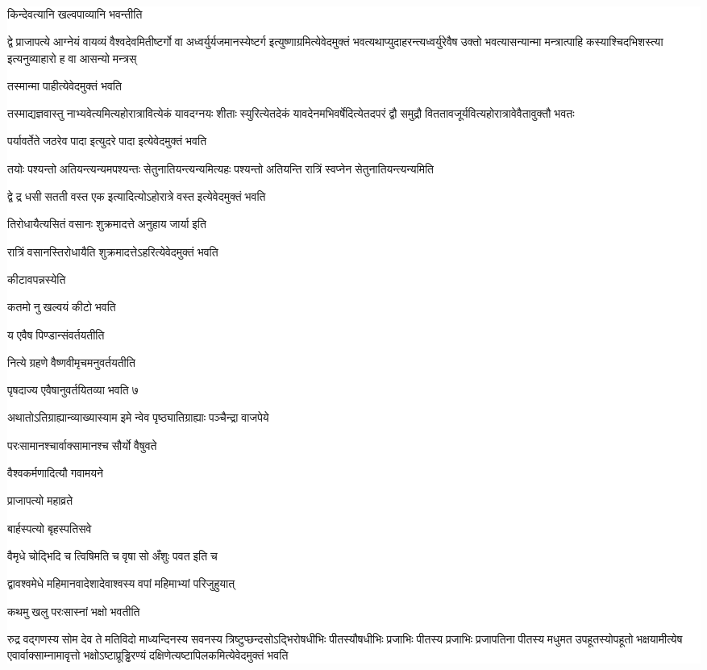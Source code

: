  

किन्देवत्यानि खल्वपाव्यानि भवन्तीति

द्वे प्राजापत्ये आग्नेयं वायव्यं वैश्वदेवमितीष्टर्गो वा
अध्वर्युर्यजमानस्येष्टर्ग
इत्युष्णाग्रमित्येवेदमुक्तं
भवत्यथाप्युदाहरन्त्यध्वर्युरेवैष
उक्तो भवत्यासन्यान्मा मन्त्रात्पाहि कस्याश्चिदभिशस्त्या
इत्यनुव्याहारो ह वा आसन्यो मन्त्रस्

तस्मान्मा पाहीत्येवेदमुक्तं भवति

तस्माद्यज्ञवास्तु नाभ्यवेत्यमित्यहोरात्रावित्येकं यावदग्नयः शीताः
स्युरित्येतदेकं यावदेनमभिवर्षेदित्येतदपरं द्वौ समुद्रौ
विततावजूर्यवित्यहोरात्रावेवैतावुक्तौ भवतः

पर्यावर्तेते जठरेव पादा इत्युदरे पादा इत्येवेदमुक्तं भवति

तयोः पश्यन्तो अतियन्त्यन्यमपश्यन्तः सेतुनातियन्त्यन्यमित्यहः पश्यन्तो
अतियन्ति रात्रिं स्वप्नेन सेतुनातियन्त्यन्यमिति

द्वे द्र धसी सतती वस्त एक इत्यादित्योऽहोरात्रे वस्त इत्येवेदमुक्तं भवति

तिरोधायैत्यसितं वसानः शुक्रमादत्ते अनुहाय जार्या इति

रात्रिं वसानस्तिरोधायैति शुक्रमादत्तेऽहरित्येवेदमुक्तं भवति

कीटावपन्नस्येति

कतमो नु खल्वयं कीटो भवति

य एवैष पिण्डान्संवर्तयतीति

नित्ये ग्रहणे वैष्णवीमृचमनुवर्तयतीति

 

पृषदाज्य एवैषानुवर्तयितव्या भवति ७

 

अथातोऽतिग्राह्यान्व्याख्यास्याम इमे न्वेव पृष्ठ्यातिग्राह्याः
पञ्चैन्द्रा वाजपेये

परःसामानश्चार्वाक्सामानश्च सौर्यो वैषुवते

वैश्वकर्मणादित्यौ गवामयने

प्राजापत्यो महाव्रते

बार्हस्पत्यो बृहस्पतिसवे

वैमृधे चोद्भिदि च त्विषिमति च वृषा सो अँशुः पवत इति च

द्वावश्वमेधे महिमानवादेशादेवाश्वस्य वपां महिमाभ्यां परिजुहुयात्

कथमु खलु परःसास्नां भक्षो भवतीति

रुद्र वद्गणस्य सोम देव ते मतिविदो माध्यन्दिनस्य सवनस्य
त्रिष्टुप्छन्दसोऽद्भिरोषधीभिः
पीतस्यौषधीभिः प्रजाभिः पीतस्य प्रजाभिः प्रजापतिना पीतस्य मधुमत
उपहूतस्योपहूतो भक्षयामीत्येष एवार्वाक्साम्नामावृत्तो
भक्षोऽष्टाप्रूड्ढिरण्यं
दक्षिणेत्यष्टापिलकमित्येवेदमुक्तं भवति
